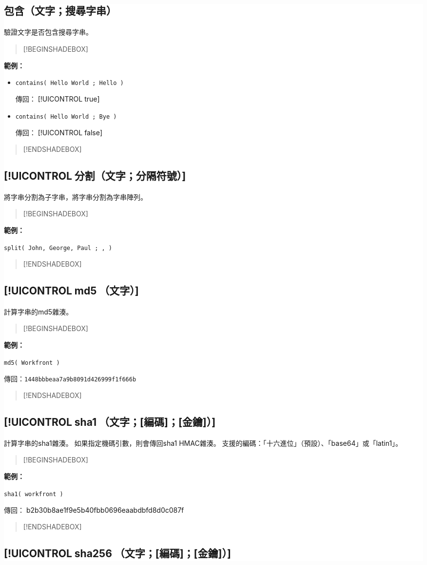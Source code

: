 ## 包含（文字；搜尋字串）

驗證文字是否包含搜尋字串。

>[!BEGINSHADEBOX]

**範例：**

* `contains( Hello World ; Hello )`

  傳回： [!UICONTROL true]

* `contains( Hello World ; Bye )`

  傳回： [!UICONTROL false]

>[!ENDSHADEBOX]

## [!UICONTROL 分割（文字；分隔符號）]

將字串分割為子字串，將字串分割為字串陣列。

>[!BEGINSHADEBOX]

**範例：**

`split( John, George, Paul ; , )`

>[!ENDSHADEBOX]

## [!UICONTROL md5 （文字）]

計算字串的md5雜湊。

>[!BEGINSHADEBOX]

**範例：**

`md5( Workfront )`

傳回：`1448bbbeaa7a9b8091d426999f1f666b`

>[!ENDSHADEBOX]

## [!UICONTROL sha1 （文字；[編碼]；[金鑰]）]

計算字串的sha1雜湊。 如果指定機碼引數，則會傳回sha1 HMAC雜湊。 支援的編碼：「十六進位」（預設）、「base64」或「latin1」。

>[!BEGINSHADEBOX]

**範例：**

`sha1( workfront )`

傳回： b2b30b8ae1f9e5b40fbb0696eaabdbfd8d0c087f

>[!ENDSHADEBOX]

## [!UICONTROL sha256 （文字；[編碼]；[金鑰]）]
